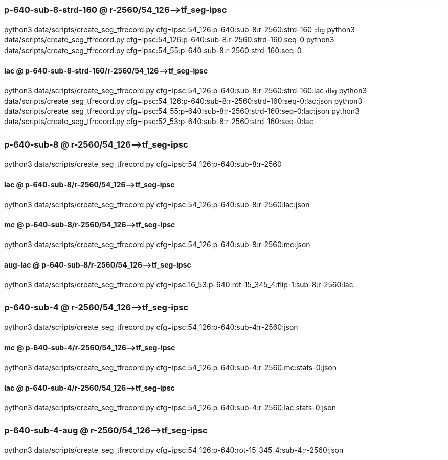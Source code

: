 <a id="p_640_sub_8_strd_160___r_2560_54_12_6_"></a>
### p-640-sub-8-strd-160       @ r-2560/54_126-->tf_seg-ipsc
python3 data/scripts/create_seg_tfrecord.py cfg=ipsc:54_126:p-640:sub-8:r-2560:strd-160
`dbg`
python3 data/scripts/create_seg_tfrecord.py cfg=ipsc:54_126:p-640:sub-8:r-2560:strd-160:seq-0
python3 data/scripts/create_seg_tfrecord.py cfg=ipsc:54_55:p-640:sub-8:r-2560:strd-160:seq-0
<a id="lac___p_640_sub_8_strd_160_r_2560_54_126_"></a>
#### lac       @ p-640-sub-8-strd-160/r-2560/54_126-->tf_seg-ipsc
python3 data/scripts/create_seg_tfrecord.py cfg=ipsc:54_126:p-640:sub-8:r-2560:strd-160:lac
`dbg`
python3 data/scripts/create_seg_tfrecord.py cfg=ipsc:54_126:p-640:sub-8:r-2560:strd-160:seq-0:lac:json
python3 data/scripts/create_seg_tfrecord.py cfg=ipsc:54_55:p-640:sub-8:r-2560:strd-160:seq-0:lac:json
python3 data/scripts/create_seg_tfrecord.py cfg=ipsc:52_53:p-640:sub-8:r-2560:strd-160:seq-0:lac

<a id="p_640_sub_8___r_2560_54_12_6_"></a>
### p-640-sub-8       @ r-2560/54_126-->tf_seg-ipsc
python3 data/scripts/create_seg_tfrecord.py cfg=ipsc:54_126:p-640:sub-8:r-2560
<a id="lac___p_640_sub_8_r_2560_54_12_6_"></a>
#### lac       @ p-640-sub-8/r-2560/54_126-->tf_seg-ipsc
python3 data/scripts/create_seg_tfrecord.py cfg=ipsc:54_126:p-640:sub-8:r-2560:lac:json
<a id="mc___p_640_sub_8_r_2560_54_12_6_"></a>
#### mc       @ p-640-sub-8/r-2560/54_126-->tf_seg-ipsc
python3 data/scripts/create_seg_tfrecord.py cfg=ipsc:54_126:p-640:sub-8:r-2560:mc:json
<a id="aug_lac___p_640_sub_8_r_2560_54_12_6_"></a>
#### aug-lac       @ p-640-sub-8/r-2560/54_126-->tf_seg-ipsc
python3 data/scripts/create_seg_tfrecord.py cfg=ipsc:16_53:p-640:rot-15_345_4:flip-1:sub-8:r-2560:lac


<a id="p_640_sub_4___r_2560_54_12_6_"></a>
### p-640-sub-4       @ r-2560/54_126-->tf_seg-ipsc
python3 data/scripts/create_seg_tfrecord.py cfg=ipsc:54_126:p-640:sub-4:r-2560:json
<a id="mc___p_640_sub_4_r_2560_54_12_6_"></a>
#### mc       @ p-640-sub-4/r-2560/54_126-->tf_seg-ipsc
python3 data/scripts/create_seg_tfrecord.py cfg=ipsc:54_126:p-640:sub-4:r-2560:mc:stats-0:json
<a id="lac___p_640_sub_4_r_2560_54_12_6_"></a>
#### lac       @ p-640-sub-4/r-2560/54_126-->tf_seg-ipsc
python3 data/scripts/create_seg_tfrecord.py cfg=ipsc:54_126:p-640:sub-4:r-2560:lac:stats-0:json

<a id="p_640_sub_4_aug___r_2560_54_12_6_"></a>
### p-640-sub-4-aug       @ r-2560/54_126-->tf_seg-ipsc
python3 data/scripts/create_seg_tfrecord.py cfg=ipsc:54_126:p-640:rot-15_345_4:sub-4:r-2560:json
